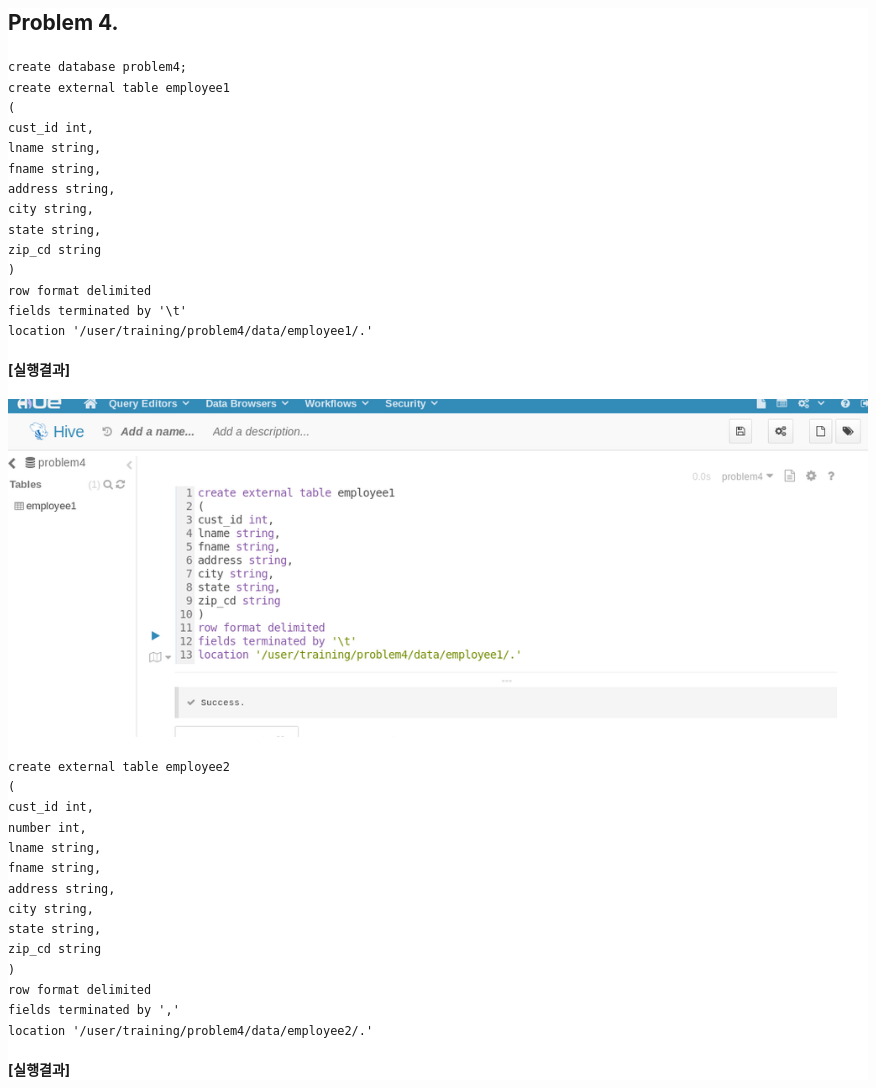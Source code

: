 
## Problem 4.
```
create database problem4;
create external table employee1
(
cust_id int,
lname string,
fname string,
address string,
city string,
state string,
zip_cd string
)
row format delimited
fields terminated by '\t'
location '/user/training/problem4/data/employee1/.'
```
#### [실행결과]   
![Result](/img/P2-8.PNG)
```
create external table employee2
(
cust_id int,
number int,
lname string,
fname string,
address string,
city string,
state string,
zip_cd string
)
row format delimited
fields terminated by ','
location '/user/training/problem4/data/employee2/.'
```
#### [실행결과]   